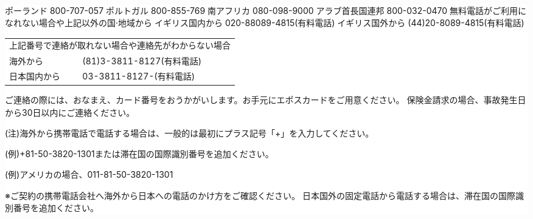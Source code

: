 <tr>
<td>ポーランド</td>
<td>800-707-057</td>
</tr>
<tr>
<td>ポルトガル</td>
<td>800-855-769</td>
</tr>
<tr>
<td>南アフリカ</td>
<td>080-098-9000</td>
</tr>
<tr>
<td>アラブ首長国連邦</td>
<td>800-032-0470</td>
</tr>
<tr>
<td colspan="2">無料電話がご利用になれない場合や上記以外の国·地域から</td>
</tr>
<tr>
<td>イギリス国内から</td>
<td>020-88089-4815(有料電話)</td>
</tr>
<tr>
<td>イギリス国外から</td>
<td>(44)20-8089-4815(有料電話)</td>
</tr>
</table>


<table>
<tr>
<td colspan="2">上記番号で連絡が取れない場合や連絡先がわからない場合</td>
</tr>
<tr>
<td>海外から</td>
<td>(81)3-3811-8127(有料電話)</td>
</tr>
<tr>
<td>日本国内から</td>
<td>03-3811-8127-(有料電話)</td>
</tr>
</table>


ご連絡の際には、おなまえ、カード番号をおうかがいします。お手元にエポスカードをご用意ください。
保険金請求の場合、事故発生日から30日以内にご連絡ください。

(注)海外から携帯電話で電話する場合は、一般的は最初にプラス記号「+」を入力してください。

(例)+81-50-3820-1301または滞在国の国際識別番号を追加ください。

(例)アメリカの場合、011-81-50-3820-1301

※ご契約の携帯電話会社へ海外から日本への電話のかけ方をご確認ください。
日本国外の固定電話から電話する場合は、滞在国の国際識別番号を追加ください。
